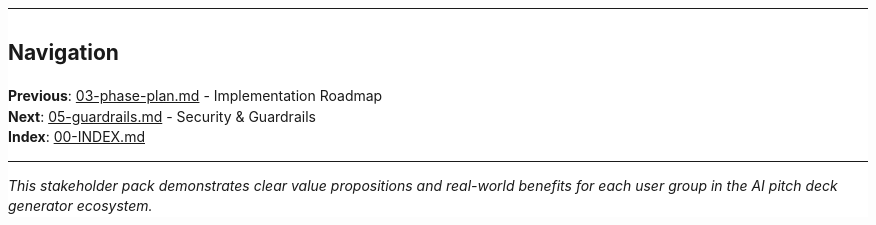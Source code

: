 
---

## Navigation

**Previous**: [03-phase-plan.md](./03-phase-plan.md) - Implementation Roadmap  
**Next**: [05-guardrails.md](./05-guardrails.md) - Security & Guardrails  
**Index**: [00-INDEX.md](./00-INDEX.md)

---

*This stakeholder pack demonstrates clear value propositions and real-world benefits for each user group in the AI pitch deck generator ecosystem.*


